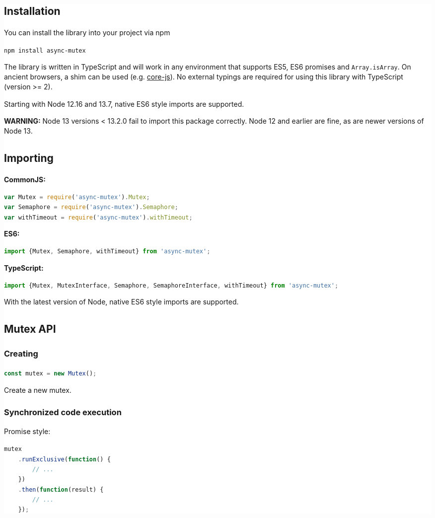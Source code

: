 ## Installation

You can install the library into your project via npm

    npm install async-mutex

The library is written in TypeScript and will work in any environment that
supports ES5, ES6 promises and `Array.isArray`. On ancient browsers,
a shim can be used (e.g. [core-js](https://github.com/zloirock/core-js)).
No external typings are required for using this library with
TypeScript (version >= 2).

Starting with Node 12.16 and 13.7, native ES6 style imports are supported.

**WARNING:** Node 13 versions < 13.2.0 fail to import this package correctly.
Node 12 and earlier are fine, as are newer versions of Node 13.

## Importing

**CommonJS:**
```javascript
var Mutex = require('async-mutex').Mutex;
var Semaphore = require('async-mutex').Semaphore;
var withTimeout = require('async-mutex').withTimeout;
```

**ES6:**
```javascript
import {Mutex, Semaphore, withTimeout} from 'async-mutex';
```

**TypeScript:**
```typescript
import {Mutex, MutexInterface, Semaphore, SemaphoreInterface, withTimeout} from 'async-mutex';
```

With the latest version of Node, native ES6 style imports are supported.

##  Mutex API

### Creating

```typescript
const mutex = new Mutex();
```

Create a new mutex.

### Synchronized code execution

Promise style:
```typescript
mutex
    .runExclusive(function() {
        // ...
    })
    .then(function(result) {
        // ...
    });
```
